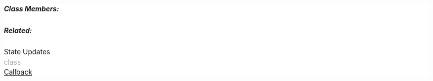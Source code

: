 ##### Class Members:



##### Related:

<div class="api-row" id="djiocusynclink_djiocusyncmagneticinterferencelevelcallbackinterface"><div class="api-col left">State Updates</div><div class="api-col middle" style="color:#AAA">class</div><div class="api-col right"><a href="/Components/OcuSyncLink/DJIOcuSyncLink_DJIOcuSyncMagneticInterferenceLevelCallbackInterface.html">Callback</a></div></div></div>


